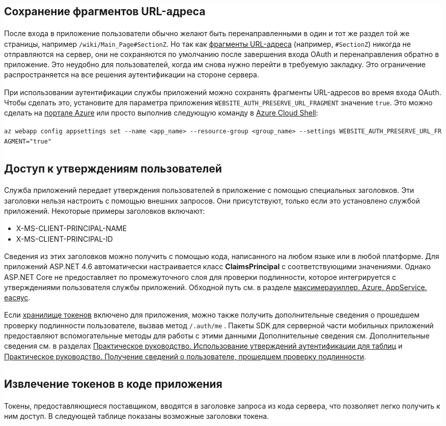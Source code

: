 ## <a name="preserve-url-fragments"></a>Сохранение фрагментов URL-адреса

После входа в приложение пользователи обычно желают быть перенаправленными в один и тот же раздел той же страницы, например `/wiki/Main_Page#SectionZ`. Но так как [фрагменты URL-адреса](https://wikipedia.org/wiki/Fragment_identifier) (например, `#SectionZ`) никогда не отправляются на сервер, они не сохраняются по умолчанию после завершения входа OAuth и перенаправления обратно в приложение. Это неудобно для пользователей, когда им снова нужно перейти в требуемую закладку. Это ограничение распространяется на все решения аутентификации на стороне сервера.

При использовании аутентификации службы приложений можно сохранять фрагменты URL-адресов во время входа OAuth. Чтобы сделать это, установите для параметра приложения `WEBSITE_AUTH_PRESERVE_URL_FRAGMENT` значение `true`. Это можно сделать на [портале Azure](https://portal.azure.com) или просто выполнив следующую команду в [Azure Cloud Shell](../cloud-shell/quickstart.md):

```azurecli-interactive
az webapp config appsettings set --name <app_name> --resource-group <group_name> --settings WEBSITE_AUTH_PRESERVE_URL_FRAGMENT="true"
```

## <a name="access-user-claims"></a>Доступ к утверждениям пользователей

Служба приложений передает утверждения пользователей в приложение с помощью специальных заголовков. Эти заголовки нельзя настроить с помощью внешних запросов. Они присутствуют, только если это установлено службой приложений. Некоторые примеры заголовков включают:

* X-MS-CLIENT-PRINCIPAL-NAME
* X-MS-CLIENT-PRINCIPAL-ID

Сведения из этих заголовков можно получить с помощью кода, написанного на любом языке или в любой платформе. Для приложений ASP.NET 4.6 автоматически настраивается класс **ClaimsPrincipal** с соответствующими значениями. Однако ASP.NET Core не предоставляет по промежуточного слоя для проверки подлинности, которое интегрируется с утверждениями пользователя службы приложений. Обходной путь см. в разделе [максимерауиллер. Azure. AppService. еасяус](https://github.com/MaximRouiller/MaximeRouiller.Azure.AppService.EasyAuth).

Если [хранилище токенов](overview-authentication-authorization.md#token-store) включено для приложения, можно также получить дополнительные сведения о прошедшем проверку подлинности пользователе, вызвав метод `/.auth/me` . Пакеты SDK для серверной части мобильных приложений предоставляют вспомогательные методы для работы с этими данными  Дополнительные сведения см. Дополнительные сведения см. в разделах [Практическое руководство. Использование утверждений аутентификации для таблиц](/previous-versions/azure/app-service-mobile/app-service-mobile-node-backend-how-to-use-server-sdk#howto-tables-getidentity) и [Практическое руководство. Получение сведений о пользователе, прошедшем проверку подлинности](/previous-versions/azure/app-service-mobile/app-service-mobile-dotnet-backend-how-to-use-server-sdk#user-info).

## <a name="retrieve-tokens-in-app-code"></a>Извлечение токенов в коде приложения

Токены, предоставляющиеся поставщиком, вводятся в заголовке запроса из кода сервера, что позволяет легко получить к ним доступ. В следующей таблице показаны возможные заголовки токена.

